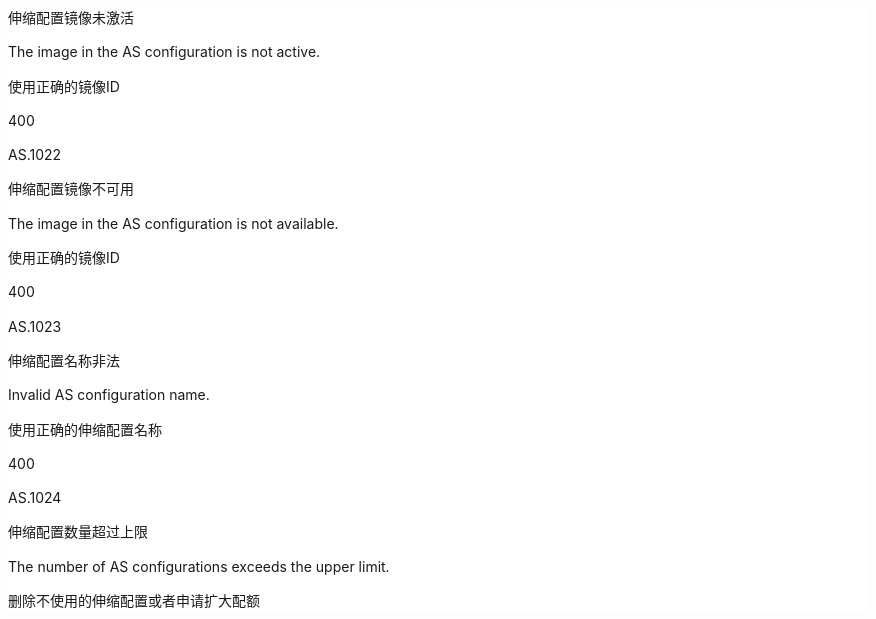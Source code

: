 <td class="cellrowborder" valign="top" width="20.67206720672067%" headers="mcps1.1.6.1.3 "><p id="p66466289164955"><a name="p66466289164955"></a><a name="p66466289164955"></a>伸缩配置镜像未激活</p>
</td>
<td class="cellrowborder" valign="top" width="22.402240224022403%" headers="mcps1.1.6.1.4 "><p id="p54283350173036"><a name="p54283350173036"></a><a name="p54283350173036"></a>The image in the AS configuration is not active.</p>
</td>
<td class="cellrowborder" valign="top" width="34.63346334633463%" headers="mcps1.1.6.1.5 "><p id="p6682329211042"><a name="p6682329211042"></a><a name="p6682329211042"></a>使用正确的镜像ID</p>
</td>
</tr>
<tr id="row344587479011"><td class="cellrowborder" valign="top" width="11.13111311131113%" headers="mcps1.1.6.1.1 "><p id="p2950230910457"><a name="p2950230910457"></a><a name="p2950230910457"></a>400</p>
</td>
<td class="cellrowborder" valign="top" width="11.161116111611163%" headers="mcps1.1.6.1.2 "><p id="p396951319011"><a name="p396951319011"></a><a name="p396951319011"></a>AS.1022</p>
</td>
<td class="cellrowborder" valign="top" width="20.67206720672067%" headers="mcps1.1.6.1.3 "><p id="p611890239011"><a name="p611890239011"></a><a name="p611890239011"></a>伸缩配置镜像不可用</p>
</td>
<td class="cellrowborder" valign="top" width="22.402240224022403%" headers="mcps1.1.6.1.4 "><p id="p45441859173036"><a name="p45441859173036"></a><a name="p45441859173036"></a>The image in the AS configuration is not available.</p>
</td>
<td class="cellrowborder" valign="top" width="34.63346334633463%" headers="mcps1.1.6.1.5 "><p id="p6025385611042"><a name="p6025385611042"></a><a name="p6025385611042"></a>使用正确的镜像ID</p>
</td>
</tr>
<tr id="row26749458164955"><td class="cellrowborder" valign="top" width="11.13111311131113%" headers="mcps1.1.6.1.1 "><p id="p3234742010457"><a name="p3234742010457"></a><a name="p3234742010457"></a>400</p>
</td>
<td class="cellrowborder" valign="top" width="11.161116111611163%" headers="mcps1.1.6.1.2 "><p id="p19222494164955"><a name="p19222494164955"></a><a name="p19222494164955"></a>AS.1023</p>
</td>
<td class="cellrowborder" valign="top" width="20.67206720672067%" headers="mcps1.1.6.1.3 "><p id="p13518178164955"><a name="p13518178164955"></a><a name="p13518178164955"></a>伸缩配置名称非法</p>
</td>
<td class="cellrowborder" valign="top" width="22.402240224022403%" headers="mcps1.1.6.1.4 "><p id="p42445351173036"><a name="p42445351173036"></a><a name="p42445351173036"></a>Invalid AS configuration name.</p>
</td>
<td class="cellrowborder" valign="top" width="34.63346334633463%" headers="mcps1.1.6.1.5 "><p id="p3586448211042"><a name="p3586448211042"></a><a name="p3586448211042"></a>使用正确的伸缩配置名称</p>
</td>
</tr>
<tr id="row54554745164955"><td class="cellrowborder" valign="top" width="11.13111311131113%" headers="mcps1.1.6.1.1 "><p id="p2605813310457"><a name="p2605813310457"></a><a name="p2605813310457"></a>400</p>
</td>
<td class="cellrowborder" valign="top" width="11.161116111611163%" headers="mcps1.1.6.1.2 "><p id="p56858245164955"><a name="p56858245164955"></a><a name="p56858245164955"></a>AS.1024</p>
</td>
<td class="cellrowborder" valign="top" width="20.67206720672067%" headers="mcps1.1.6.1.3 "><p id="p42115166164955"><a name="p42115166164955"></a><a name="p42115166164955"></a>伸缩配置数量超过上限</p>
</td>
<td class="cellrowborder" valign="top" width="22.402240224022403%" headers="mcps1.1.6.1.4 "><p id="p5474975173036"><a name="p5474975173036"></a><a name="p5474975173036"></a>The number of AS configurations exceeds the upper limit.</p>
</td>
<td class="cellrowborder" valign="top" width="34.63346334633463%" headers="mcps1.1.6.1.5 "><p id="p3985928311042"><a name="p3985928311042"></a><a name="p3985928311042"></a>删除不使用的伸缩配置或者申请扩大配额</p>
</td>
